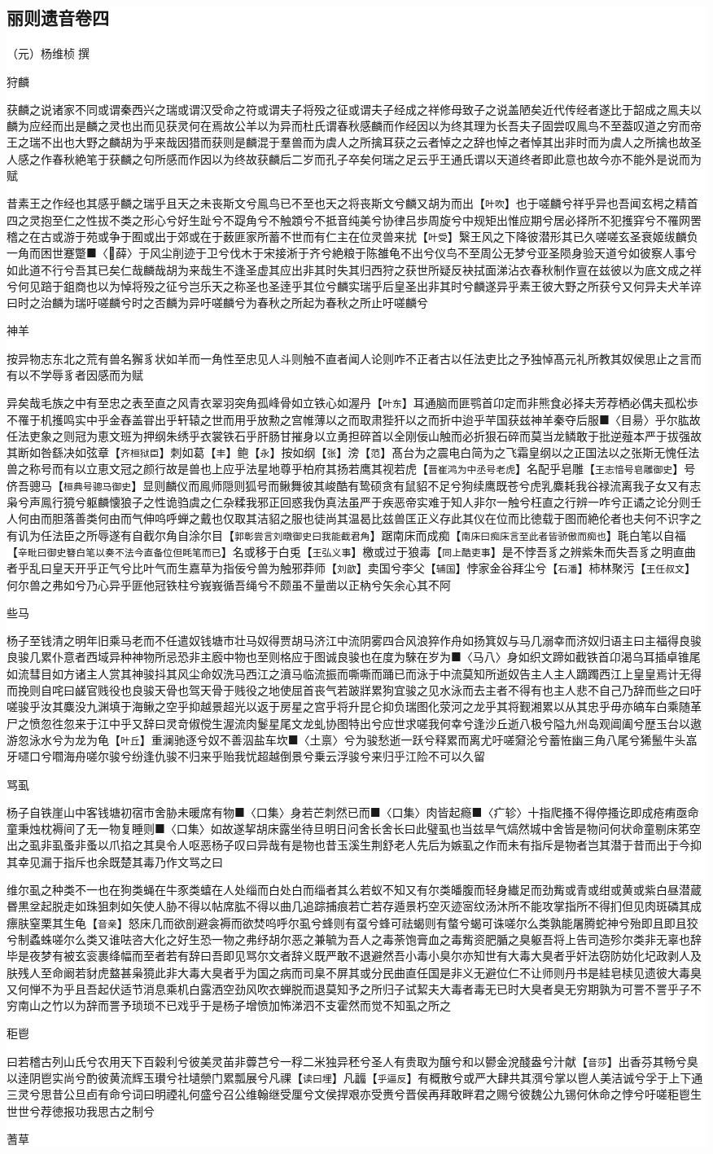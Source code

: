 ## 丽则遗音卷四

（元）杨维桢 撰  

狩麟  

获麟之说诸家不同或谓秦西兴之瑞或谓汉受命之符或谓夫子将殁之征或谓夫子经成之祥修母致子之说盖陋矣近代传经者遂比于韶成之鳯夫以麟为应经而出是麟之灵也出而见获灵何在焉故公羊以为异而杜氏谓春秋感麟而作经因以为终其理为长吾夫子固尝叹鳯鸟不至葢叹道之穷而帝王之瑞不出也大野之麟胡为乎来哉因猎而获则是麟混于羣兽而为虞人之所擒耳获之云者悼之之辞也悼之者悼其出非时而为虞人之所擒也故圣人感之作春秋絶笔于获麟之句所感而作因以为终故获麟后二岁而孔子卒矣何瑞之足云乎王通氏谓以天道终者即此意也故今亦不能外是说而为赋  

昔素王之作经也其感乎麟之瑞乎且天之未丧斯文兮鳯鸟已不至也天之将丧斯文兮麟又胡为而出【`叶吹`】也于嗟麟兮祥乎异也吾闻玄枵之精首四之灵抱至仁之性拔不类之形心兮好生趾兮不踶角兮不触顁兮不抵音纯美兮协律吕歩周旋兮中规矩出惟应期兮居必择所不犯擭穽兮不罹网罟稽之在古或游于苑或争于囿或出于郊或在于薮匪家所蓄不世而有仁主在位灵兽来扰【`叶受`】繄王风之下降彼潜形其已久嗟嗟玄圣衰姬绂麟负一角而困世蹇蹩■〈薛〉于风尘削迹于卫兮伐木于宋接淅于齐兮絶粮于陈雒龟不出兮仪鸟不至周公无梦兮亚圣陨身验天道兮如彼察人事兮如此道不行兮吾其已矣仁哉麟哉胡为来哉生不逢圣虚其应出非其时失其归西狩之获世所疑反袂拭面涕沾衣春秋制作亶在兹彼以为底文成之祥兮何见踣于鉏商也以为悼将殁之征兮岂乐天之称圣也圣逹乎其位兮麟实瑞乎后皇圣出非其时兮麟遂异乎素王彼大野之所获兮又何异夫犬羊谇曰时之治麟为瑞吁嗟麟兮时之否麟为异吁嗟麟兮为春秋之所起为春秋之所止吁嗟麟兮  

神羊  

按异物志东北之荒有兽名獬豸状如羊而一角性至忠见人斗则触不直者闻人论则咋不正者古以任法吏比之予独悼髙元礼所教其奴侯思止之言而有以不学辱豸者因感而为赋  

异矣哉毛族之中有至忠之表至直之风青衣翠羽突角孤峰骨如立铁心如渥丹【`叶东`】耳通脑而匪鹗首卬定而非熊食必择夫芳荐栖必偶夫孤松歩不罹于机擭鸣实中乎金舂盖甞出乎轩辕之世而用乎放勲之宫帷薄以之而取肃狴犴以之而折中迨乎芉国获兹神羊秦夺后服■〈目昜〉乎尔肱故任法吏象之则冠为恵文班为押纲朱绣乎衣裳铁石乎肝肠甘摧身以立勇担碎首以全刚佞山触而必折狠石碎而莫当龙鳞敢于批逆薤本严于拔强故其断如咎繇决如弦章【`齐桓狱臣`】刺如葛【`丰`】鲍【`永`】按如纲【`张`】滂【`范`】髙台为之震电白简为之飞霜皇纲以之正国法以之张斯无愧任法兽之称号而有以立恵文冠之颜行故是兽也上应乎法星地尊乎柏府其扬若鹰其视若虎【`晋崔鸿为中丞号老虎`】名配乎皂雕【`王志愔号皂雕御史`】号侪吾骢马【`桓典号骢马御史`】显则麟仪而鳯师隠则狐号而鳅舞彼其峻酷有鸷硕贪有鼠貂不足兮狗续鹰既苍兮虎乳麋耗我谷禄流离我子女又有志枭兮声鳯行獍兮躯麟懐狼子之性诡驺虞之仁杂糅我邪正回惑我伪真法虽严于疾恶帝实难于知人非尔一触兮枉直之行辨一咋兮正谲之论分则壬人何由而胆落善类何由而气伸呜呼蝉之戴也仅取其洁貂之服也徒尚其温曷比兹兽匡正义存此其仪在位而比徳载于图而絶伦者也夫何不识字之有讥为任法臣之所辱遂有自截尔角自涂尔目【`郭彰尝言刘暾御史曰我能截君角`】踞南床而成痴【`南床曰痴床言至此者皆骄傲而痴也`】毦白笔以自福【`辛毗曰御史簮白笔以奏不法今直备位但眊笔而已`】名或移于白兎【`王弘义事`】檄或过于狼毒【`同上酷吏事`】是不悖吾豸之辨紫朱而失吾豸之明直曲者乎乱曰皇天开乎正气兮比叶气而生嘉草为指佞兮兽为触邪莽师【`刘歆`】卖国兮李父【`辅国`】悖家金谷拜尘兮【`石潘`】柿林聚污【`王任叔文`】何尔兽之弗如兮乃心异乎匪他冠铁柱兮峩峩循吾绳兮不颇虽不量凿以正枘兮矢余心其不阿  

些马  

杨子至钱清之明年旧乘马老而不任遣奴钱塘市壮马奴得贾胡马济江中流阴雾四合风浪猝作舟如扬箕奴与马几溺幸而济奴归语主曰主福得良骏良骏几累仆意者西域异种神物所忌恐非主廏中物也至则格应于图诚良骏也在度为騋在岁为■〈马八〉身如织文蹄如截铁首卬渴乌耳插卓锥尾如流彗目如方诸主人赏其神骏抖其风尘命奴洗马西江之濆马临流振而嘶嘶而踊已而泳于中流莫知所逝奴告主人主人蹢躅西江上皇皇焉计无得而挽则自咤曰鹾官贱役也良骏天骨也驾天骨于贱役之地使屈首丧气若跛牂累狗宜骏之见水泳而去主者不得有也主人悲不自己乃辞而些之曰吁嗟骏乎汝其麋没九渊填于海鳅之空乎抑越景超光以返于房星之宫乎将升昆仑抑负瑞图化荥河之龙乎其将觐湘累以从其忠乎毋亦皜车白乘随革尸之愤忽徃忽来于江中乎又辞曰灵竒俶傥生渥流肉鬉星尾文龙虬协图特出兮应世求嗟我何幸兮逢沙丘逝八极兮隘九州岛观阊阖兮歴玉台以遨游忽泳水兮为龙为龟【`叶丘`】重澜驰逐兮奴不善泅盐车坎■〈土禀〉兮为骏愁逝一跃兮释累而离尤吁嗟奫沦兮蓄恠幽三角八尾兮狶鬛牛头嵓牙嚃口兮嚪海舟嗟尔骏兮纷逢仇骏不归来乎贻我忧超越倒景兮乗云浮骏兮来归乎江险不可以久留  

骂虱  

杨子自铁崖山中客钱塘初宿市舍胁未暖席有物■〈口集〉身若芒刺然已而■〈口集〉肉皆起瘾■〈疒轸〉十指爬搔不得停搔讫即成疮痏亟命童秉烛枕褥间了无一物复睡则■〈口集〉如故遂挈胡床露坐待旦明日问舍长舍长曰此璧虱也当兹旱气熇然城中舍皆是物问何状命童剔床笫空出之虱非虱蚤非蚤以爪掐之其臭令人呕恶杨子叹曰异哉有是物也昔玉溪生荆舒老人先后为嫉虱之作而未有指斥是物者岂其潜于昔而出于今抑其幸见漏于指斥也余既楚其毒乃作文骂之曰  

维尔虱之种类不一也在狗类蝇在牛豕类蟢在人处缁而白处白而缁者其么若蚁不知又有尔类皤腹而轻身纎足而劲觜或青或绀或黄或紫白昼潜蔵昬黒坌起脱走如珠狙刺如矢使人胁不得以帖席肱不得以曲几追踪捕痕若亡若存遁景朽空灭迹宻纹汤沐所不能攻掌指所不得扪但见肉斑磷其成瘭肤窒栗其生龟【`音亲`】怒床几而欲剖避衾褥而欲焚呜呼尔虱兮蜂则有虿兮蜂可祛蝎则有螫兮蝎可诛嗟尔么类孰能屠腾蛇神兮殆即且即且狡兮制蟊蛛嗟尔么类又谁呿咨大化之好生恐一物之弗纾胡尔恶之兼毓为吾人之毒荼饱膏血之毒觜资肥腯之臭躯吾将上告司造殄尔类非无辜也辞毕是夜梦有被玄衮裹绛幅而至者若有辞曰吾即见骂尔文者辞义既严敢不退避然吾小毒小臭尔亦知世有大毒大臭者乎奸法窃防妨化圮政剥人及肤残人至命阚若豺虎盩甚枭獍此非大毒大臭者乎为国之病而司臬不屏其或分民曲直任国是非义无避位仁不让师则丹书是絓皂椟见遗彼大毒臭又何惮不为乎且吾起伏适节消息乘机白露洒空劲风吹衣蝉脱而退莫知予之所归子试絜夫大毒者毒无已时大臭者臭无穷期孰为可詈不詈乎子不穷南山之竹以为辞而詈予琐琐不已戏乎于是杨子增愤加怖涕泗不支霍然而觉不知虱之所之  

秬鬯  

曰若稽古列山氏兮农用天下百榖利兮彼美灵苖非虋芑兮一稃二米独异秠兮圣人有贵取为醸兮和以鬰金涗醆盎兮汁献【`音莎`】出香芬其畅兮臭以逹阴鬯实尚兮酌彼黄流辉玉瓉兮社壝禜门累瓢展兮凡祼【`读曰埋`】凡疈【`乎逼反`】有概散兮或严大肆共其渳兮掌以鬯人美洁诚兮孚于上下通三灵兮思昔公旦卣有命兮词曰明禋礼何盛兮召公维翰继受厘兮文侯捍艰亦受赉兮晋侯再拜敢畔君之赐兮彼魏公九锡何休命之悖兮吁嗟秬鬯生世世兮荐徳报功我思古之制兮  

蓍草  
